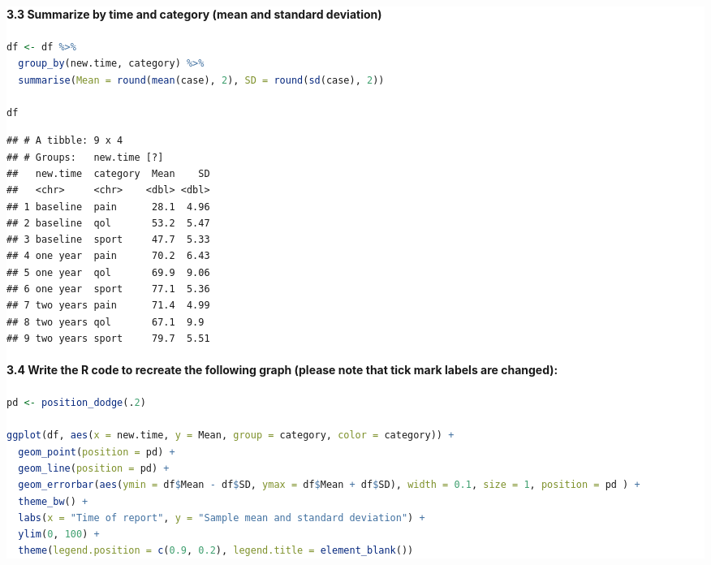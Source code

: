 #### 3.3 Summarize by time and category (mean and standard deviation)

``` r
df <- df %>% 
  group_by(new.time, category) %>%
  summarise(Mean = round(mean(case), 2), SD = round(sd(case), 2))

df
```

    ## # A tibble: 9 x 4
    ## # Groups:   new.time [?]
    ##   new.time  category  Mean    SD
    ##   <chr>     <chr>    <dbl> <dbl>
    ## 1 baseline  pain      28.1  4.96
    ## 2 baseline  qol       53.2  5.47
    ## 3 baseline  sport     47.7  5.33
    ## 4 one year  pain      70.2  6.43
    ## 5 one year  qol       69.9  9.06
    ## 6 one year  sport     77.1  5.36
    ## 7 two years pain      71.4  4.99
    ## 8 two years qol       67.1  9.9 
    ## 9 two years sport     79.7  5.51

#### 3.4 Write the R code to recreate the following graph (please note that tick mark labels are changed):

``` r
pd <- position_dodge(.2)

ggplot(df, aes(x = new.time, y = Mean, group = category, color = category)) +
  geom_point(position = pd) +
  geom_line(position = pd) +
  geom_errorbar(aes(ymin = df$Mean - df$SD, ymax = df$Mean + df$SD), width = 0.1, size = 1, position = pd ) +
  theme_bw() +
  labs(x = "Time of report", y = "Sample mean and standard deviation") +
  ylim(0, 100) +
  theme(legend.position = c(0.9, 0.2), legend.title = element_blank())
```
